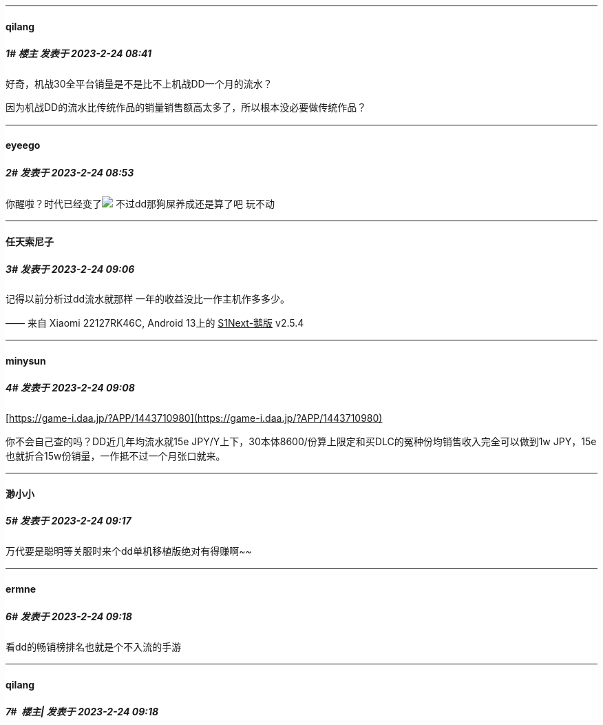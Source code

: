
*****

####  qilang  
##### 1#       楼主       发表于 2023-2-24 08:41

好奇，机战30全平台销量是不是比不上机战DD一个月的流水？

因为机战DD的流水比传统作品的销量销售额高太多了，所以根本没必要做传统作品？

*****

####  eyeego  
##### 2#       发表于 2023-2-24 08:53

你醒啦？时代已经变了<img src="https://static.saraba1st.com/image/smiley/face2017/067.png" referrerpolicy="no-referrer">
不过dd那狗屎养成还是算了吧 玩不动

*****

####  任天索尼子  
##### 3#       发表于 2023-2-24 09:06

记得以前分析过dd流水就那样 一年的收益没比一作主机作多多少。

—— 来自 Xiaomi 22127RK46C, Android 13上的 [S1Next-鹅版](https://github.com/ykrank/S1-Next/releases) v2.5.4

*****

####  minysun  
##### 4#       发表于 2023-2-24 09:08

[https://game-i.daa.jp/?APP/1443710980](https://game-i.daa.jp/?APP/1443710980)

你不会自己查的吗？DD近几年均流水就15e JPY/Y上下，30本体8600/份算上限定和买DLC的冤种份均销售收入完全可以做到1w JPY，15e也就折合15w份销量，一作抵不过一个月张口就来。

*****

####  渺小小  
##### 5#       发表于 2023-2-24 09:17

万代要是聪明等关服时来个dd单机移植版绝对有得赚啊~~

*****

####  ermne  
##### 6#       发表于 2023-2-24 09:18

看dd的畅销榜排名也就是个不入流的手游

*****

####  qilang  
##### 7#         楼主| 发表于 2023-2-24 09:18
